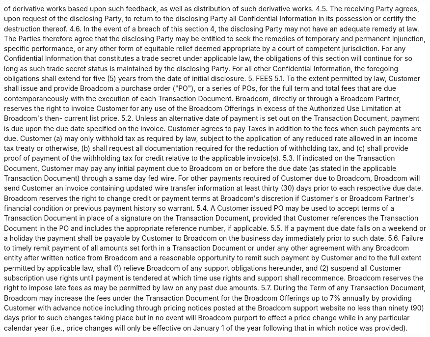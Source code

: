of derivative works based upon such feedback, as well as distribution of 
such derivative works.
4.5. The receiving Party agrees, upon request of the disclosing Party, to 
return to the disclosing Party all Confidential Information in its 
possession or certify the destruction thereof.
4.6. In the event of a breach of this section 4, the disclosing Party may 
not have an adequate remedy at law. The Parties therefore agree that the 
disclosing Party may be entitled to seek the remedies of temporary and 
permanent injunction, specific performance, or any other form of 
equitable relief deemed appropriate by a court of competent jurisdiction. 
For any Confidential Information that constitutes a trade secret under 
applicable law, the obligations of this section will continue for so long 
as such trade secret status is maintained by the disclosing Party. For 
all other Confidential Information, the foregoing obligations shall 
extend for five (5) years from the date of initial disclosure.
5. FEES
5.1. To the extent permitted by law, Customer shall issue and provide 
Broadcom a purchase order ("PO"), or a series of POs, for the full term 
and total fees that are due contemporaneously with the execution of each 
Transaction Document. Broadcom, directly or through a Broadcom Partner, 
reserves the right to invoice Customer for any use of the Broadcom 
Offerings in excess of the Authorized Use Limitation at Broadcom's then-
current list price.
5.2. Unless an alternative date of payment is set out on the Transaction 
Document, payment is due upon the due date specified on the invoice. 
Customer agrees to pay Taxes in addition to the fees when such payments 
are due. Customer (a) may only withhold tax as required by law, subject 
to the application of any reduced rate allowed in an income tax treaty or 
otherwise, (b) shall request all documentation required for the reduction 
of withholding tax, and (c) shall provide proof of payment of the 
withholding tax for credit relative to the applicable invoice(s).
5.3. If indicated on the Transaction Document, Customer may pay any 
initial payment due to Broadcom on or before the due date (as stated in 
the applicable Transaction Document) through a same day fed wire. For 
other payments required of Customer due to Broadcom, Broadcom will send 
Customer an invoice containing updated wire transfer information at least 
thirty (30) days prior to each respective due date. Broadcom reserves the 
right to change credit or payment terms at Broadcom's discretion if 
Customer's or Broadcom Partner's financial condition or previous payment 
history so warrant.
5.4. A Customer issued PO may be used to accept terms of a Transaction 
Document in place of a signature on the Transaction Document, provided 
that Customer references the Transaction Document in the PO and includes 
the appropriate reference number, if applicable.
5.5. If a payment due date falls on a weekend or a holiday the payment 
shall be payable by Customer to Broadcom on the business day immediately 
prior to such date.
5.6. Failure to timely remit payment of all amounts set forth in a 
Transaction Document or under any other agreement with any Broadcom 
entity after written notice from Broadcom and a reasonable opportunity to 
remit such payment by Customer and to the full extent permitted by 
applicable law, shall (1) relieve Broadcom of any support obligations 
hereunder, and (2) suspend all Customer subscription use rights until 
payment is tendered at which time use rights and support shall 
recommence. Broadcom reserves the right to impose late fees as may be 
permitted by law on any past due amounts.
5.7. During the Term of any Transaction Document, Broadcom may increase 
the fees under the Transaction Document for the Broadcom Offerings up to 
7% annually by providing Customer with advance notice including through 
pricing notices posted at the Broadcom support website no less than 
ninety (90) days prior to such changes taking place but in no event will 
Broadcom purport to effect a price change while in any particular 
calendar year (i.e., price changes will only be effective on January 1 of 
the year following that in which notice was provided).